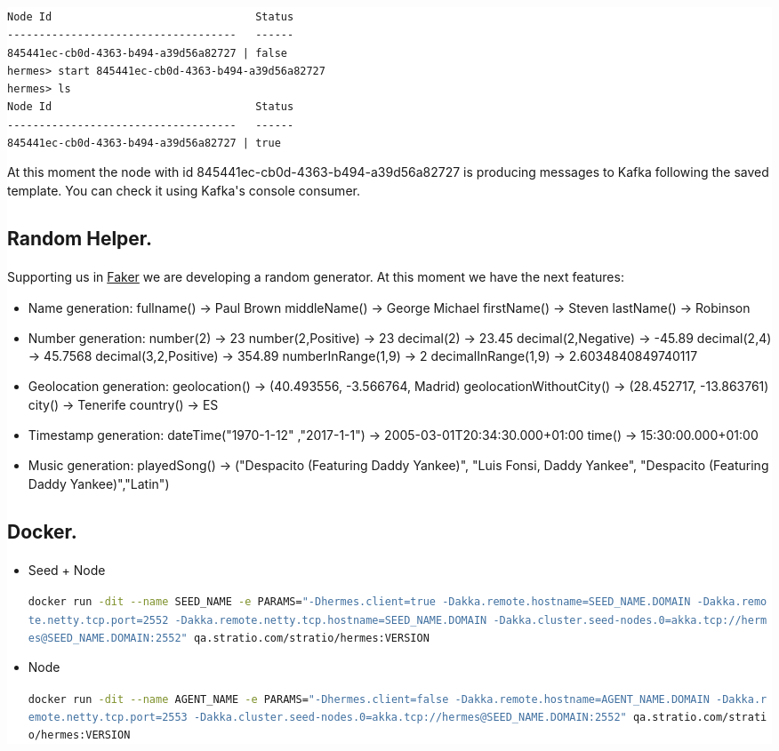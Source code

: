   ```
  Node Id                                Status
  ------------------------------------   ------
  845441ec-cb0d-4363-b494-a39d56a82727 | false
  hermes> start 845441ec-cb0d-4363-b494-a39d56a82727
  hermes> ls
  Node Id                                Status
  ------------------------------------   ------
  845441ec-cb0d-4363-b494-a39d56a82727 | true
  ```
  At this moment the node with id 845441ec-cb0d-4363-b494-a39d56a82727 is producing messages to Kafka following the saved template. You can check it using Kafka's console consumer.

## Random Helper.
Supporting us in [Faker](https://github.com/stympy/faker) we are developing a random generator. At this moment we have the next features:
* Name generation:
  fullname() → Paul Brown
  middleName() → George Michael
  firstName() → Steven
  lastName() → Robinson

* Number generation:
  number(2) → 23
  number(2,Positive) → 23
  decimal(2) → 23.45
  decimal(2,Negative) → -45.89
  decimal(2,4) → 45.7568
  decimal(3,2,Positive) → 354.89
  numberInRange(1,9) → 2
  decimalInRange(1,9) → 2.6034840849740117

* Geolocation generation:
  geolocation() → (40.493556, -3.566764, Madrid)
  geolocationWithoutCity() → (28.452717, -13.863761)
  city() → Tenerife
  country() → ES

* Timestamp generation:
  dateTime("1970-1-12" ,"2017-1-1") → 2005-03-01T20:34:30.000+01:00
  time() → 15:30:00.000+01:00
* Music generation:
  playedSong() → ("Despacito (Featuring Daddy Yankee)", "Luis Fonsi, Daddy Yankee", "Despacito (Featuring Daddy Yankee)","Latin")

## Docker.
* Seed + Node
  ```sh
  docker run -dit --name SEED_NAME -e PARAMS="-Dhermes.client=true -Dakka.remote.hostname=SEED_NAME.DOMAIN -Dakka.remote.netty.tcp.port=2552 -Dakka.remote.netty.tcp.hostname=SEED_NAME.DOMAIN -Dakka.cluster.seed-nodes.0=akka.tcp://hermes@SEED_NAME.DOMAIN:2552" qa.stratio.com/stratio/hermes:VERSION
  ```
* Node
  ```sh
  docker run -dit --name AGENT_NAME -e PARAMS="-Dhermes.client=false -Dakka.remote.hostname=AGENT_NAME.DOMAIN -Dakka.remote.netty.tcp.port=2553 -Dakka.cluster.seed-nodes.0=akka.tcp://hermes@SEED_NAME.DOMAIN:2552" qa.stratio.com/stratio/hermes:VERSION
  ```
  